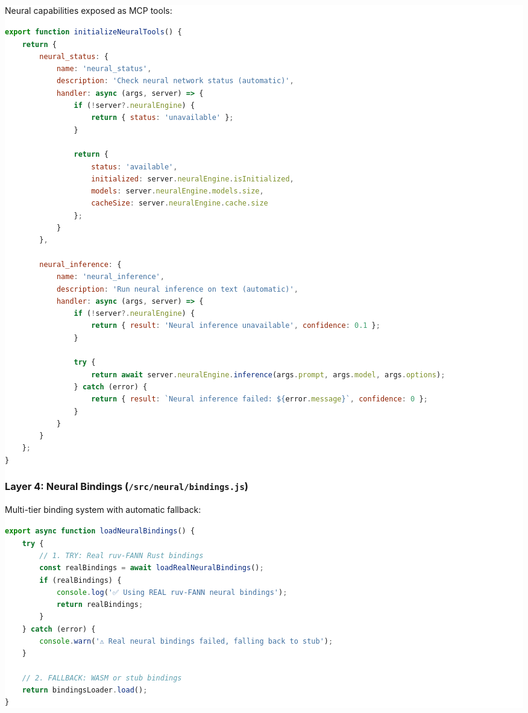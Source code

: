 Neural capabilities exposed as MCP tools:

```javascript
export function initializeNeuralTools() {
    return {
        neural_status: {
            name: 'neural_status',
            description: 'Check neural network status (automatic)',
            handler: async (args, server) => {
                if (!server?.neuralEngine) {
                    return { status: 'unavailable' };
                }
                
                return {
                    status: 'available',
                    initialized: server.neuralEngine.isInitialized,
                    models: server.neuralEngine.models.size,
                    cacheSize: server.neuralEngine.cache.size
                };
            }
        },
        
        neural_inference: {
            name: 'neural_inference',
            description: 'Run neural inference on text (automatic)',
            handler: async (args, server) => {
                if (!server?.neuralEngine) {
                    return { result: 'Neural inference unavailable', confidence: 0.1 };
                }
                
                try {
                    return await server.neuralEngine.inference(args.prompt, args.model, args.options);
                } catch (error) {
                    return { result: `Neural inference failed: ${error.message}`, confidence: 0 };
                }
            }
        }
    };
}
```

### **Layer 4: Neural Bindings** (`/src/neural/bindings.js`)

Multi-tier binding system with automatic fallback:

```javascript
export async function loadNeuralBindings() {
    try {
        // 1. TRY: Real ruv-FANN Rust bindings
        const realBindings = await loadRealNeuralBindings();
        if (realBindings) {
            console.log('✅ Using REAL ruv-FANN neural bindings');
            return realBindings;
        }
    } catch (error) {
        console.warn('⚠️ Real neural bindings failed, falling back to stub');
    }
    
    // 2. FALLBACK: WASM or stub bindings
    return bindingsLoader.load();
}
```
